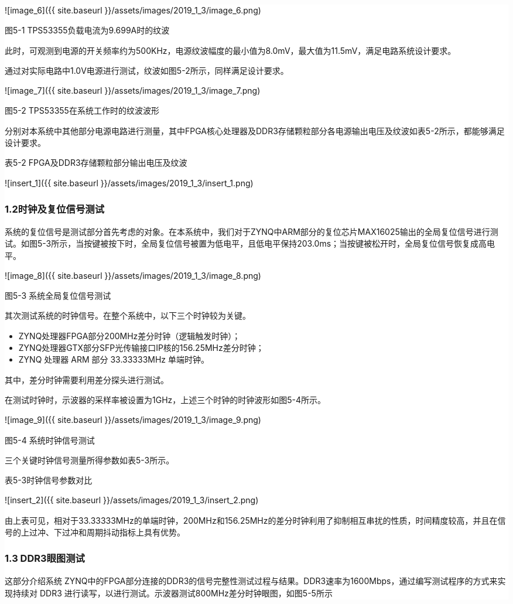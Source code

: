 ![image_6]({{ site.baseurl }}/assets/images/2019_1_3/image_6.png)

图5-1 TPS53355负载电流为9.699A时的纹波

此时，可观测到电源的开关频率约为500KHz，电源纹波幅度的最小值为8.0mV，最大值为11.5mV，满足电路系统设计要求。

通过对实际电路中1.0V电源进行测试，纹波如图5-2所示，同样满足设计要求。

![image_7]({{ site.baseurl }}/assets/images/2019_1_3/image_7.png)

图5-2 TPS53355在系统工作时的纹波波形

分别对本系统中其他部分电源电路进行测量，其中FPGA核心处理器及DDR3存储颗粒部分各电源输出电压及纹波如表5-2所示，都能够满足设计要求。

表5-2&nbsp;FPGA及DDR3存储颗粒部分输出电压及纹波
			
![insert_1]({{ site.baseurl }}/assets/images/2019_1_3/insert_1.png)

### **<strong><strong style="font-weight:bold">1.2**</strong>**<strong style="font-weight:bold">时钟及复位信号测试**</strong></strong>

系统的复位信号是测试部分首先考虑的对象。在本系统中，我们对于ZYNQ中ARM部分的复位芯片MAX16025输出的全局复位信号进行测试。如图5-3所示，当按键被按下时，全局复位信号被置为低电平，且低电平保持203.0ms；当按键被松开时，全局复位信号恢复成高电平。

![image_8]({{ site.baseurl }}/assets/images/2019_1_3/image_8.png)

图5-3&nbsp;系统全局复位信号测试

其次测试系统的时钟信号。在整个系统中，以下三个时钟较为关键。

+ ZYNQ处理器FPGA部分200MHz差分时钟（逻辑触发时钟）；
+ ZYNQ处理器GTX部分SFP光传输接口IP核的156.25MHz差分时钟；
+ ZYNQ 处理器 ARM 部分 33.33333MHz 单端时钟。

其中，差分时钟需要利用差分探头进行测试。

在测试时钟时，示波器的采样率被设置为1GHz，上述三个时钟的时钟波形如图5-4所示。

![image_9]({{ site.baseurl }}/assets/images/2019_1_3/image_9.png)

图5-4&nbsp;系统时钟信号测试

三个关键时钟信号测量所得参数如表5-3所示。

表5-3时钟信号参数对比

![insert_2]({{ site.baseurl }}/assets/images/2019_1_3/insert_2.png)

由上表可见，相对于33.33333MHz的单端时钟，200MHz和156.25MHz的差分时钟利用了抑制相互串扰的性质，时间精度较高，并且在信号的上过冲、下过冲和周期抖动指标上具有优势。

### **<strong><strong style="font-weight:bold">1.3**</strong>**&nbsp;<strong style="font-weight:bold">DDR3眼图测试**</strong></strong>

这部分介绍系统&nbsp;ZYNQ中的FPGA部分连接的DDR3的信号完整性测试过程与结果。DDR3速率为1600Mbps，通过编写测试程序的方式来实现持续对 DDR3 进行读写，以进行测试。示波器测试800MHz差分时钟眼图，如图5-5所示
